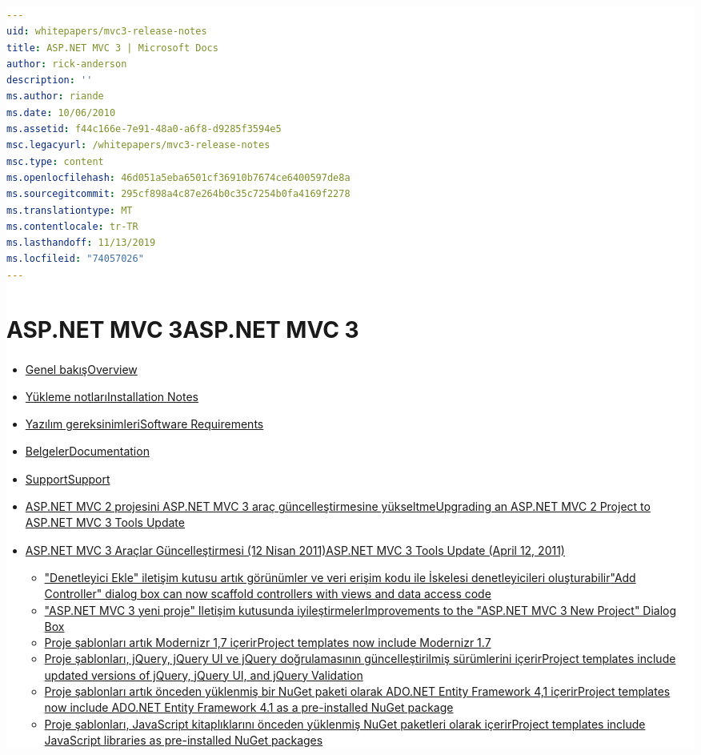 ```yaml
---
uid: whitepapers/mvc3-release-notes
title: ASP.NET MVC 3 | Microsoft Docs
author: rick-anderson
description: ''
ms.author: riande
ms.date: 10/06/2010
ms.assetid: f44c166e-7e91-48a0-a6f8-d9285f3594e5
msc.legacyurl: /whitepapers/mvc3-release-notes
msc.type: content
ms.openlocfilehash: 46d051a5eba6501cf36910b7674ce6400597de8a
ms.sourcegitcommit: 295cf898a4c87e264b0c35c7254b0fa4169f2278
ms.translationtype: MT
ms.contentlocale: tr-TR
ms.lasthandoff: 11/13/2019
ms.locfileid: "74057026"
---
```

# <a name="aspnet-mvc-3"></a><span data-ttu-id="754a8-102">ASP.NET MVC 3</span><span class="sxs-lookup"><span data-stu-id="754a8-102">ASP.NET MVC 3</span></span>

- [<span data-ttu-id="754a8-103">Genel bakış</span><span class="sxs-lookup"><span data-stu-id="754a8-103">Overview</span></span>](#overview)
- [<span data-ttu-id="754a8-104">Yükleme notları</span><span class="sxs-lookup"><span data-stu-id="754a8-104">Installation Notes</span></span>](#installation-notes)
- [<span data-ttu-id="754a8-105">Yazılım gereksinimleri</span><span class="sxs-lookup"><span data-stu-id="754a8-105">Software Requirements</span></span>](#software-requirements)
- [<span data-ttu-id="754a8-106">Belgeler</span><span class="sxs-lookup"><span data-stu-id="754a8-106">Documentation</span></span>](#documentation)
- [<span data-ttu-id="754a8-107">Support</span><span class="sxs-lookup"><span data-stu-id="754a8-107">Support</span></span>](#support)
- [<span data-ttu-id="754a8-108">ASP.NET MVC 2 projesini ASP.NET MVC 3 araç güncelleştirmesine yükseltme</span><span class="sxs-lookup"><span data-stu-id="754a8-108">Upgrading an ASP.NET MVC 2 Project to ASP.NET MVC 3 Tools Update</span></span>](#upgrading)
- [<span data-ttu-id="754a8-109">ASP.NET MVC 3 Araçlar Güncelleştirmesi (12 Nisan 2011)</span><span class="sxs-lookup"><span data-stu-id="754a8-109">ASP.NET MVC 3 Tools Update (April 12, 2011)</span></span>](#tu-changes)

    - [<span data-ttu-id="754a8-110">"Denetleyici Ekle" iletişim kutusu artık görünümler ve veri erişim kodu ile İskelesi denetleyicileri oluşturabilir</span><span class="sxs-lookup"><span data-stu-id="754a8-110">"Add Controller" dialog box can now scaffold controllers with views and data access code</span></span>](#tu-AddControllerDialog)
    - [<span data-ttu-id="754a8-111">"ASP.NET MVC 3 yeni proje" Iletişim kutusunda iyileştirmeler</span><span class="sxs-lookup"><span data-stu-id="754a8-111">Improvements to the "ASP.NET MVC 3 New Project" Dialog Box</span></span>](#tu-ImprovementsNewDialogBox)
    - [<span data-ttu-id="754a8-112">Proje şablonları artık Modernizr 1,7 içerir</span><span class="sxs-lookup"><span data-stu-id="754a8-112">Project templates now include Modernizr 1.7</span></span>](#tu-Modernizr)
    - [<span data-ttu-id="754a8-113">Proje şablonları, jQuery, jQuery UI ve jQuery doğrulamasının güncelleştirilmiş sürümlerini içerir</span><span class="sxs-lookup"><span data-stu-id="754a8-113">Project templates include updated versions of jQuery, jQuery UI, and jQuery Validation</span></span>](#tu-UpdatedJQuery)
    - [<span data-ttu-id="754a8-114">Proje şablonları artık önceden yüklenmiş bir NuGet paketi olarak ADO.NET Entity Framework 4,1 içerir</span><span class="sxs-lookup"><span data-stu-id="754a8-114">Project templates now include ADO.NET Entity Framework 4.1 as a pre-installed NuGet package</span></span>](#tu-EF)
    - [<span data-ttu-id="754a8-115">Proje şablonları, JavaScript kitaplıklarını önceden yüklenmiş NuGet paketleri olarak içerir</span><span class="sxs-lookup"><span data-stu-id="754a8-115">Project templates include JavaScript libraries as pre-installed NuGet packages</span></span>](#tu-JavaScriptLibsNuget)